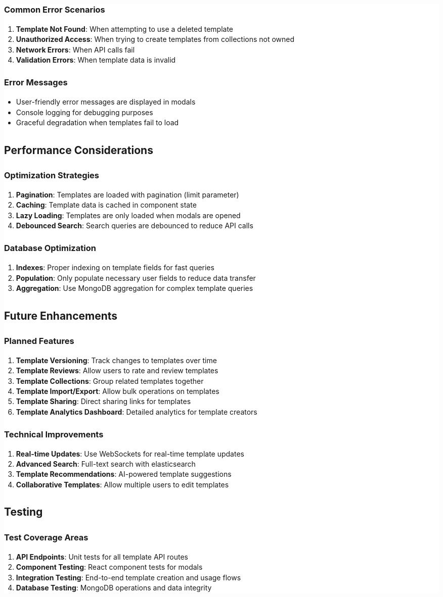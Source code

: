 ### Common Error Scenarios
1. **Template Not Found**: When attempting to use a deleted template
2. **Unauthorized Access**: When trying to create templates from collections not owned
3. **Network Errors**: When API calls fail
4. **Validation Errors**: When template data is invalid

### Error Messages
- User-friendly error messages are displayed in modals
- Console logging for debugging purposes
- Graceful degradation when templates fail to load

## Performance Considerations

### Optimization Strategies
1. **Pagination**: Templates are loaded with pagination (limit parameter)
2. **Caching**: Template data is cached in component state
3. **Lazy Loading**: Templates are only loaded when modals are opened
4. **Debounced Search**: Search queries are debounced to reduce API calls

### Database Optimization
1. **Indexes**: Proper indexing on template fields for fast queries
2. **Population**: Only populate necessary user fields to reduce data transfer
3. **Aggregation**: Use MongoDB aggregation for complex template queries

## Future Enhancements

### Planned Features
1. **Template Versioning**: Track changes to templates over time
2. **Template Reviews**: Allow users to rate and review templates
3. **Template Collections**: Group related templates together
4. **Template Import/Export**: Allow bulk operations on templates
5. **Template Sharing**: Direct sharing links for templates
6. **Template Analytics Dashboard**: Detailed analytics for template creators

### Technical Improvements
1. **Real-time Updates**: Use WebSockets for real-time template updates
2. **Advanced Search**: Full-text search with elasticsearch
3. **Template Recommendations**: AI-powered template suggestions
4. **Collaborative Templates**: Allow multiple users to edit templates

## Testing

### Test Coverage Areas
1. **API Endpoints**: Unit tests for all template API routes
2. **Component Testing**: React component tests for modals
3. **Integration Testing**: End-to-end template creation and usage flows
4. **Database Testing**: MongoDB operations and data integrity
